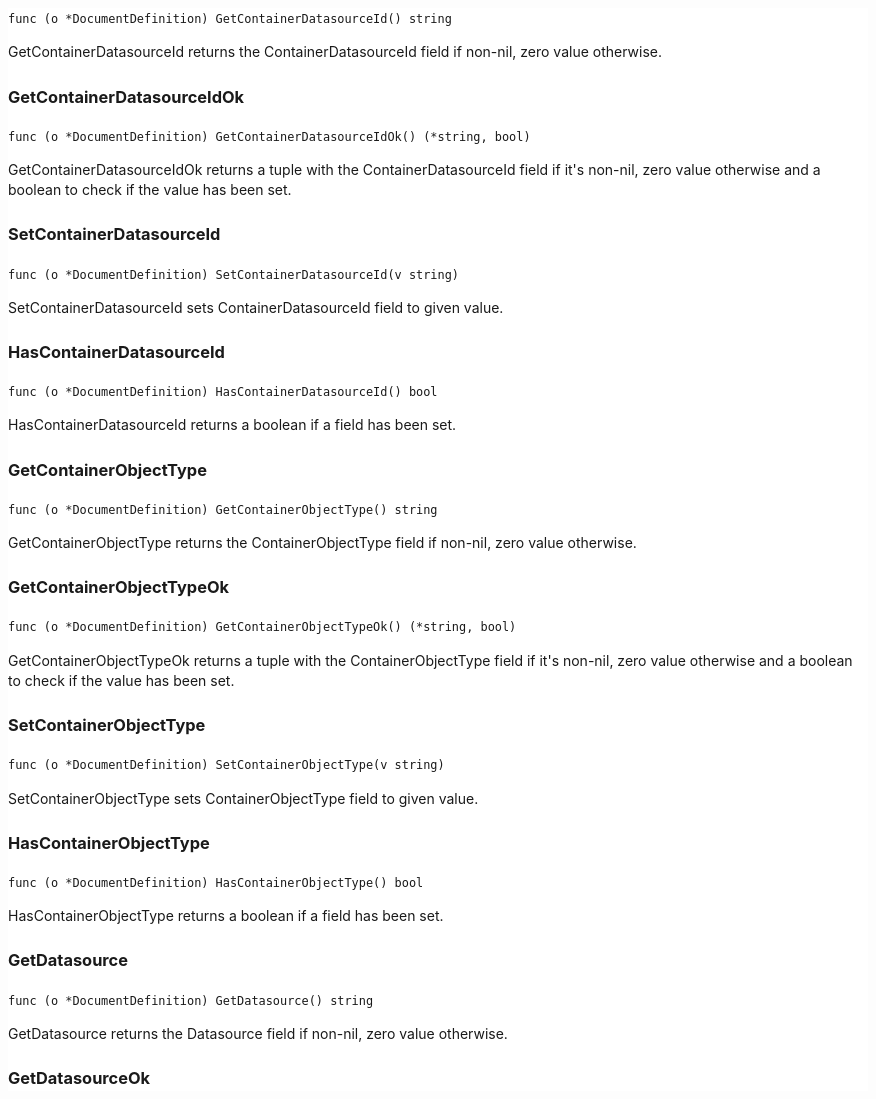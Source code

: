 `func (o *DocumentDefinition) GetContainerDatasourceId() string`

GetContainerDatasourceId returns the ContainerDatasourceId field if non-nil, zero value otherwise.

### GetContainerDatasourceIdOk

`func (o *DocumentDefinition) GetContainerDatasourceIdOk() (*string, bool)`

GetContainerDatasourceIdOk returns a tuple with the ContainerDatasourceId field if it's non-nil, zero value otherwise
and a boolean to check if the value has been set.

### SetContainerDatasourceId

`func (o *DocumentDefinition) SetContainerDatasourceId(v string)`

SetContainerDatasourceId sets ContainerDatasourceId field to given value.

### HasContainerDatasourceId

`func (o *DocumentDefinition) HasContainerDatasourceId() bool`

HasContainerDatasourceId returns a boolean if a field has been set.

### GetContainerObjectType

`func (o *DocumentDefinition) GetContainerObjectType() string`

GetContainerObjectType returns the ContainerObjectType field if non-nil, zero value otherwise.

### GetContainerObjectTypeOk

`func (o *DocumentDefinition) GetContainerObjectTypeOk() (*string, bool)`

GetContainerObjectTypeOk returns a tuple with the ContainerObjectType field if it's non-nil, zero value otherwise
and a boolean to check if the value has been set.

### SetContainerObjectType

`func (o *DocumentDefinition) SetContainerObjectType(v string)`

SetContainerObjectType sets ContainerObjectType field to given value.

### HasContainerObjectType

`func (o *DocumentDefinition) HasContainerObjectType() bool`

HasContainerObjectType returns a boolean if a field has been set.

### GetDatasource

`func (o *DocumentDefinition) GetDatasource() string`

GetDatasource returns the Datasource field if non-nil, zero value otherwise.

### GetDatasourceOk
